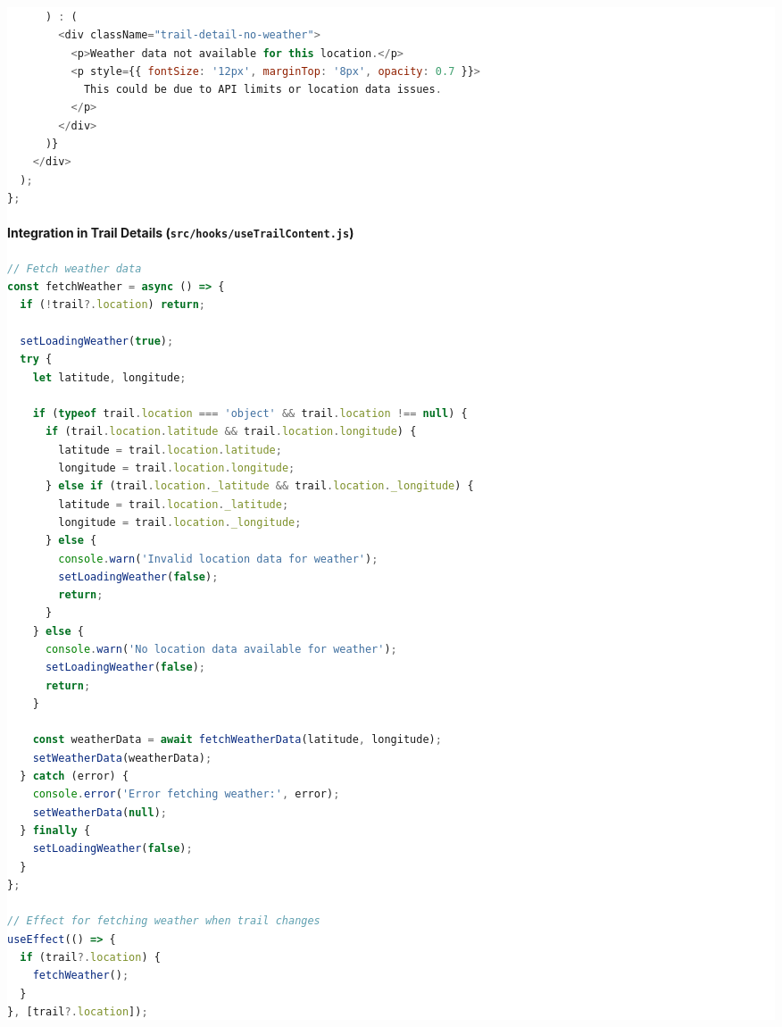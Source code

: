 ```javascript
      ) : (
        <div className="trail-detail-no-weather">
          <p>Weather data not available for this location.</p>
          <p style={{ fontSize: '12px', marginTop: '8px', opacity: 0.7 }}>
            This could be due to API limits or location data issues.
          </p>
        </div>
      )}
    </div>
  );
};
```

#### Integration in Trail Details (`src/hooks/useTrailContent.js`)

```javascript
// Fetch weather data
const fetchWeather = async () => {
  if (!trail?.location) return;
  
  setLoadingWeather(true);
  try {
    let latitude, longitude;
    
    if (typeof trail.location === 'object' && trail.location !== null) {
      if (trail.location.latitude && trail.location.longitude) {
        latitude = trail.location.latitude;
        longitude = trail.location.longitude;
      } else if (trail.location._latitude && trail.location._longitude) {
        latitude = trail.location._latitude;
        longitude = trail.location._longitude;
      } else {
        console.warn('Invalid location data for weather');
        setLoadingWeather(false);
        return;
      }
    } else {
      console.warn('No location data available for weather');
      setLoadingWeather(false);
      return;
    }

    const weatherData = await fetchWeatherData(latitude, longitude);
    setWeatherData(weatherData);
  } catch (error) {
    console.error('Error fetching weather:', error);
    setWeatherData(null);
  } finally {
    setLoadingWeather(false);
  }
};

// Effect for fetching weather when trail changes
useEffect(() => {
  if (trail?.location) {
    fetchWeather();
  }
}, [trail?.location]);
```
